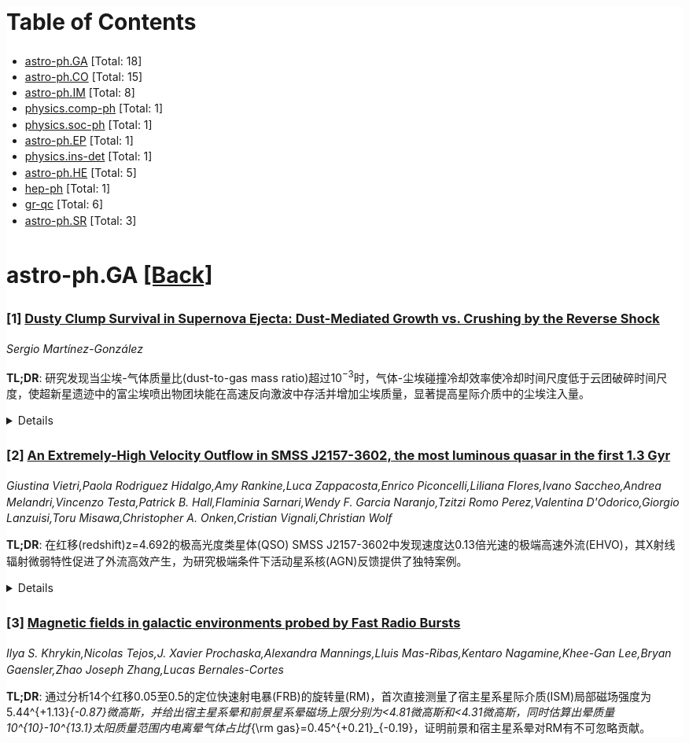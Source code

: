<div id=toc></div>

# Table of Contents

- [astro-ph.GA](#astro-ph.GA) [Total: 18]
- [astro-ph.CO](#astro-ph.CO) [Total: 15]
- [astro-ph.IM](#astro-ph.IM) [Total: 8]
- [physics.comp-ph](#physics.comp-ph) [Total: 1]
- [physics.soc-ph](#physics.soc-ph) [Total: 1]
- [astro-ph.EP](#astro-ph.EP) [Total: 1]
- [physics.ins-det](#physics.ins-det) [Total: 1]
- [astro-ph.HE](#astro-ph.HE) [Total: 5]
- [hep-ph](#hep-ph) [Total: 1]
- [gr-qc](#gr-qc) [Total: 6]
- [astro-ph.SR](#astro-ph.SR) [Total: 3]


<div id='astro-ph.GA'></div>

# astro-ph.GA [[Back]](#toc)

### [1] [Dusty Clump Survival in Supernova Ejecta: Dust-Mediated Growth vs. Crushing by the Reverse Shock](https://arxiv.org/abs/2509.08887)
*Sergio Martínez-González*

**TL;DR**: 研究发现当尘埃-气体质量比(dust-to-gas mass ratio)超过$10^{-3}$时，气体-尘埃碰撞冷却效率使冷却时间尺度低于云团破碎时间尺度，使超新星遗迹中的富尘埃喷出物团块能在高速反向激波中存活并增加尘埃质量，显著提高星际介质中的尘埃注入量。


<details><summary>Details</summary></details>

### [2] [An Extremely-High Velocity Outflow in SMSS J2157-3602, the most luminous quasar in the first 1.3 Gyr](https://arxiv.org/abs/2509.08891)
*Giustina Vietri,Paola Rodriguez Hidalgo,Amy Rankine,Luca Zappacosta,Enrico Piconcelli,Liliana Flores,Ivano Saccheo,Andrea Melandri,Vincenzo Testa,Patrick B. Hall,Flaminia Sarnari,Wendy F. Garcia Naranjo,Tzitzi Romo Perez,Valentina D'Odorico,Giorgio Lanzuisi,Toru Misawa,Christopher A. Onken,Cristian Vignali,Christian Wolf*

**TL;DR**: 在红移(redshift)z=4.692的极高光度类星体(QSO) SMSS J2157-3602中发现速度达0.13倍光速的极端高速外流(EHVO)，其X射线辐射微弱特性促进了外流高效产生，为研究极端条件下活动星系核(AGN)反馈提供了独特案例。


<details><summary>Details</summary></details>

### [3] [Magnetic fields in galactic environments probed by Fast Radio Bursts](https://arxiv.org/abs/2509.08896)
*Ilya S. Khrykin,Nicolas Tejos,J. Xavier Prochaska,Alexandra Mannings,Lluis Mas-Ribas,Kentaro Nagamine,Khee-Gan Lee,Bryan Gaensler,Zhao Joseph Zhang,Lucas Bernales-Cortes*

**TL;DR**: 通过分析14个红移0.05至0.5的定位快速射电暴(FRB)的旋转量(RM)，首次直接测量了宿主星系星际介质(ISM)局部磁场强度为5.44^{+1.13}_{-0.87}微高斯，并给出宿主星系晕和前景星系晕磁场上限分别为<4.81微高斯和<4.31微高斯，同时估算出晕质量10^{10}-10^{13.1}太阳质量范围内电离晕气体占比f_{\rm gas}=0.45^{+0.21}_{-0.19}，证明前景和宿主星系晕对RM有不可忽略贡献。
